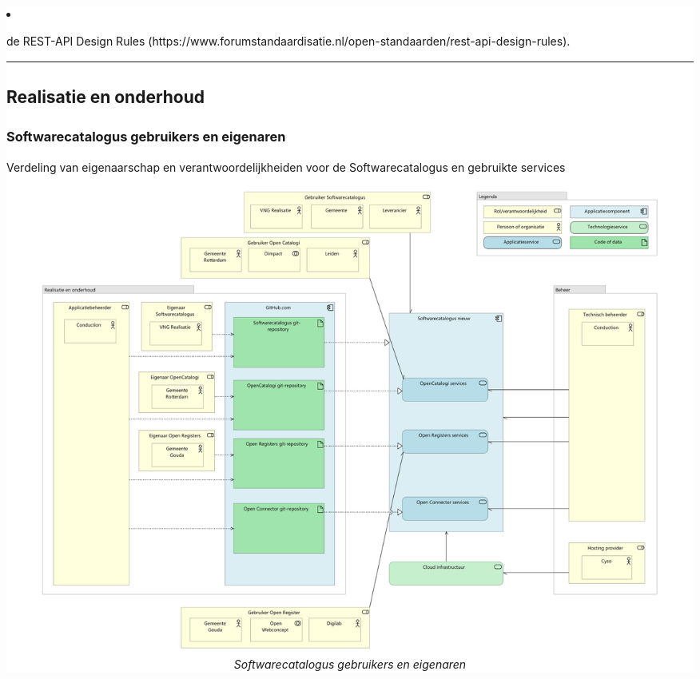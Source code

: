 <li><p>de REST-API Design Rules (https://www.forumstandaardisatie.nl/open-standaarden/rest-api-design-rules).</p></li>
</ul></td>
    </tr>
  </tbody>
</table>

<div style="page-break-before: always;"></div>

---

## Realisatie en onderhoud

### Softwarecatalogus gebruikers en eigenaren

Verdeling van eigenaarschap en verantwoordelijkheiden voor de Softwarecatalogus en gebruikte services
<figure align="center">
  <img width="1703" src="Vernieuwing_Softwarecatalogus/Softwarecatalogus_gebruikers_en_eigenaren.svg" alt="Softwarecatalogus gebruikers en eigenaren">
  <figcaption><i>Softwarecatalogus gebruikers en eigenaren</i></figcaption>
</figure>
